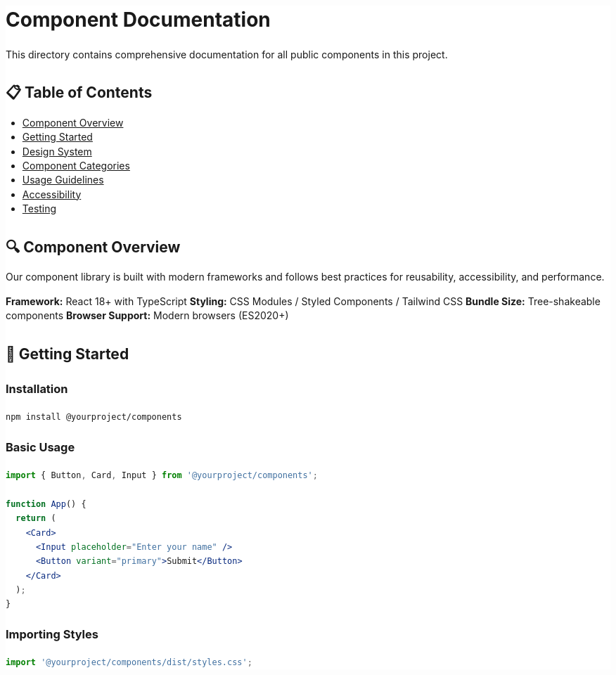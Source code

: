 # Component Documentation

This directory contains comprehensive documentation for all public components in this project.

## 📋 Table of Contents

- [Component Overview](#component-overview)
- [Getting Started](#getting-started)
- [Design System](#design-system)
- [Component Categories](#component-categories)
- [Usage Guidelines](#usage-guidelines)
- [Accessibility](#accessibility)
- [Testing](#testing)

## 🔍 Component Overview

Our component library is built with modern frameworks and follows best practices for reusability, accessibility, and performance.

**Framework:** React 18+ with TypeScript
**Styling:** CSS Modules / Styled Components / Tailwind CSS
**Bundle Size:** Tree-shakeable components
**Browser Support:** Modern browsers (ES2020+)

## 🚀 Getting Started

### Installation

```bash
npm install @yourproject/components
```

### Basic Usage

```jsx
import { Button, Card, Input } from '@yourproject/components';

function App() {
  return (
    <Card>
      <Input placeholder="Enter your name" />
      <Button variant="primary">Submit</Button>
    </Card>
  );
}
```

### Importing Styles

```jsx
import '@yourproject/components/dist/styles.css';
```
